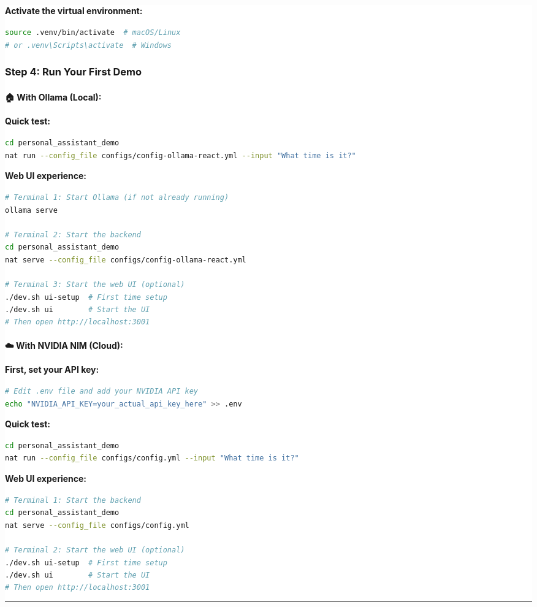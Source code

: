 **Activate the virtual environment:**
```bash
source .venv/bin/activate  # macOS/Linux
# or .venv\Scripts\activate  # Windows
```

### Step 4: Run Your First Demo

#### 🏠 **With Ollama (Local):**

**Quick test:**
```bash
cd personal_assistant_demo
nat run --config_file configs/config-ollama-react.yml --input "What time is it?"
```

**Web UI experience:**
```bash
# Terminal 1: Start Ollama (if not already running)
ollama serve

# Terminal 2: Start the backend
cd personal_assistant_demo
nat serve --config_file configs/config-ollama-react.yml

# Terminal 3: Start the web UI (optional)
./dev.sh ui-setup  # First time setup
./dev.sh ui        # Start the UI
# Then open http://localhost:3001
```

#### ☁️ **With NVIDIA NIM (Cloud):**

**First, set your API key:**
```bash
# Edit .env file and add your NVIDIA API key
echo "NVIDIA_API_KEY=your_actual_api_key_here" >> .env
```

**Quick test:**
```bash
cd personal_assistant_demo
nat run --config_file configs/config.yml --input "What time is it?"
```

**Web UI experience:**
```bash
# Terminal 1: Start the backend
cd personal_assistant_demo
nat serve --config_file configs/config.yml

# Terminal 2: Start the web UI (optional)
./dev.sh ui-setup  # First time setup
./dev.sh ui        # Start the UI
# Then open http://localhost:3001
```

---